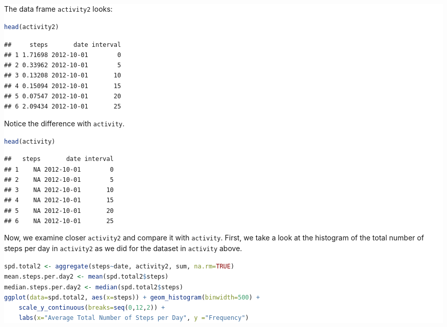 ```r
```

The data frame `activity2` looks:


```r
head(activity2)
```

```
##     steps       date interval
## 1 1.71698 2012-10-01        0
## 2 0.33962 2012-10-01        5
## 3 0.13208 2012-10-01       10
## 4 0.15094 2012-10-01       15
## 5 0.07547 2012-10-01       20
## 6 2.09434 2012-10-01       25
```

Notice the difference with `activity`.


```r
head(activity)
```

```
##   steps       date interval
## 1    NA 2012-10-01        0
## 2    NA 2012-10-01        5
## 3    NA 2012-10-01       10
## 4    NA 2012-10-01       15
## 5    NA 2012-10-01       20
## 6    NA 2012-10-01       25
```

Now, we examine closer `activity2` and compare it with `activity`. First, we take a look at the histogram of the total number of steps per day in `activity2` as we did for the dataset in `activity` above.


```r
spd.total2 <- aggregate(steps~date, activity2, sum, na.rm=TRUE)
mean.steps.per.day2 <- mean(spd.total2$steps)
median.steps.per.day2 <- median(spd.total2$steps)
ggplot(data=spd.total2, aes(x=steps)) + geom_histogram(binwidth=500) + 
    scale_y_continuous(breaks=seq(0,12,2)) +
    labs(x="Average Total Number of Steps per Day", y ="Frequency")
```
